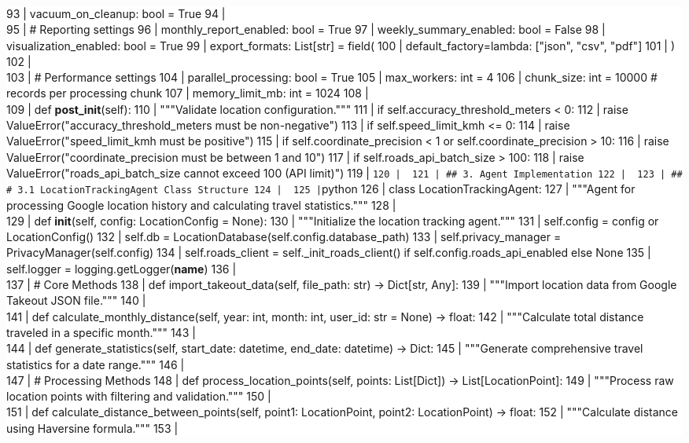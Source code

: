  93 |     vacuum_on_cleanup: bool = True
 94 |     
 95 |     # Reporting settings
 96 |     monthly_report_enabled: bool = True
 97 |     weekly_summary_enabled: bool = False
 98 |     visualization_enabled: bool = True
 99 |     export_formats: List[str] = field(
100 |         default_factory=lambda: ["json", "csv", "pdf"]
101 |     )
102 |     
103 |     # Performance settings
104 |     parallel_processing: bool = True
105 |     max_workers: int = 4
106 |     chunk_size: int = 10000  # records per processing chunk
107 |     memory_limit_mb: int = 1024
108 |     
109 |     def __post_init__(self):
110 |         """Validate location configuration."""
111 |         if self.accuracy_threshold_meters < 0:
112 |             raise ValueError("accuracy_threshold_meters must be non-negative")
113 |         if self.speed_limit_kmh <= 0:
114 |             raise ValueError("speed_limit_kmh must be positive")
115 |         if self.coordinate_precision < 1 or self.coordinate_precision > 10:
116 |             raise ValueError("coordinate_precision must be between 1 and 10")
117 |         if self.roads_api_batch_size > 100:
118 |             raise ValueError("roads_api_batch_size cannot exceed 100 (API limit)")
119 | ```
120 | 
121 | ## 3. Agent Implementation
122 | 
123 | ### 3.1 LocationTrackingAgent Class Structure
124 | 
125 | ```python
126 | class LocationTrackingAgent:
127 |     """Agent for processing Google location history and calculating travel statistics."""
128 |     
129 |     def __init__(self, config: LocationConfig = None):
130 |         """Initialize the location tracking agent."""
131 |         self.config = config or LocationConfig()
132 |         self.db = LocationDatabase(self.config.database_path)
133 |         self.privacy_manager = PrivacyManager(self.config)
134 |         self.roads_client = self._init_roads_client() if self.config.roads_api_enabled else None
135 |         self.logger = logging.getLogger(__name__)
136 |         
137 |     # Core Methods
138 |     def import_takeout_data(self, file_path: str) -> Dict[str, Any]:
139 |         """Import location data from Google Takeout JSON file."""
140 |         
141 |     def calculate_monthly_distance(self, year: int, month: int, user_id: str = None) -> float:
142 |         """Calculate total distance traveled in a specific month."""
143 |         
144 |     def generate_statistics(self, start_date: datetime, end_date: datetime) -> Dict:
145 |         """Generate comprehensive travel statistics for a date range."""
146 |         
147 |     # Processing Methods
148 |     def process_location_points(self, points: List[Dict]) -> List[LocationPoint]:
149 |         """Process raw location points with filtering and validation."""
150 |         
151 |     def calculate_distance_between_points(self, point1: LocationPoint, point2: LocationPoint) -> float:
152 |         """Calculate distance using Haversine formula."""
153 |         